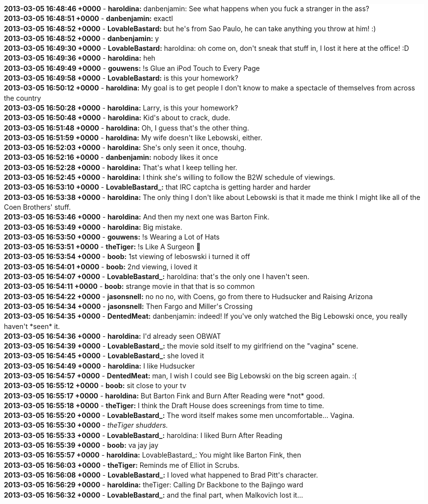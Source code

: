 **2013-03-05 16:48:46 +0000** - **haroldina:** danbenjamin: See what happens when you fuck a stranger in the ass?  
**2013-03-05 16:48:51 +0000** - **danbenjamin:** exactl  
**2013-03-05 16:48:52 +0000** - **LovableBastard:** but he&apos;s from Sao Paulo, he can take anything you throw at him! :)  
**2013-03-05 16:48:52 +0000** - **danbenjamin:** y  
**2013-03-05 16:49:30 +0000** - **LovableBastard:** haroldina: oh come on, don&apos;t sneak that stuff in, I lost it here at the office! :D  
**2013-03-05 16:49:36 +0000** - **haroldina:** heh  
**2013-03-05 16:49:49 +0000** - **gouwens:** !s Glue an iPod Touch to Every Page  
**2013-03-05 16:49:58 +0000** - **LovableBastard:** is this your homework?  
**2013-03-05 16:50:12 +0000** - **haroldina:** My goal is to get people I don&apos;t know to make a spectacle of themselves from across the country  
**2013-03-05 16:50:28 +0000** - **haroldina:** Larry, is this your homework?  
**2013-03-05 16:50:48 +0000** - **haroldina:** Kid&apos;s about to crack, dude.  
**2013-03-05 16:51:48 +0000** - **haroldina:** Oh, I guess that&apos;s the other thing.  
**2013-03-05 16:51:59 +0000** - **haroldina:** My wife doesn&apos;t like Lebowski, either.  
**2013-03-05 16:52:03 +0000** - **haroldina:** She&apos;s only seen it once, thouhg.  
**2013-03-05 16:52:16 +0000** - **danbenjamin:** nobody likes it once  
**2013-03-05 16:52:28 +0000** - **haroldina:** That&apos;s what I keep telling her.  
**2013-03-05 16:52:45 +0000** - **haroldina:** I think she&apos;s willing to follow the B2W schedule of viewings.  
**2013-03-05 16:53:10 +0000** - **LovableBastard_:** that IRC captcha is getting harder and harder  
**2013-03-05 16:53:38 +0000** - **haroldina:** The only thing I don&apos;t like about Lebowski is that it made me think I might like all of the Coen Brothers&apos; stuff.  
**2013-03-05 16:53:46 +0000** - **haroldina:** And then my next one was Barton Fink.  
**2013-03-05 16:53:49 +0000** - **haroldina:** Big mistake.  
**2013-03-05 16:53:50 +0000** - **gouwens:** !s Wearing a Lot of Hats  
**2013-03-05 16:53:51 +0000** - **theTiger:** !s Like A Surgeon   
**2013-03-05 16:53:54 +0000** - **boob:** 1st viewing of leboswski i turned it off  
**2013-03-05 16:54:01 +0000** - **boob:** 2nd viewing, i loved it  
**2013-03-05 16:54:07 +0000** - **LovableBastard_:** haroldina: that&apos;s the only one I haven&apos;t seen.  
**2013-03-05 16:54:11 +0000** - **boob:** strange movie in that that is so common  
**2013-03-05 16:54:22 +0000** - **jasonsnell:** no no no, with Coens, go from there to Hudsucker and Raising Arizona  
**2013-03-05 16:54:34 +0000** - **jasonsnell:** Then Fargo and Miller&apos;s Crossing  
**2013-03-05 16:54:35 +0000** - **DentedMeat:** danbenjamin: indeed! If you&apos;ve only watched the Big Lebowski once, you really haven&apos;t &ast;seen&ast; it.  
**2013-03-05 16:54:36 +0000** - **haroldina:** I&apos;d already seen OBWAT  
**2013-03-05 16:54:39 +0000** - **LovableBastard_:** the movie sold itself to my girlfriend on the "vagina" scene.  
**2013-03-05 16:54:45 +0000** - **LovableBastard_:** she loved it  
**2013-03-05 16:54:49 +0000** - **haroldina:** I like Hudsucker  
**2013-03-05 16:54:57 +0000** - **DentedMeat:** man, I wish I could see Big Lebowski on the big screen again. :(  
**2013-03-05 16:55:12 +0000** - **boob:** sit close to your tv  
**2013-03-05 16:55:17 +0000** - **haroldina:** But Barton Fink and Burn After Reading were &ast;not&ast; good.  
**2013-03-05 16:55:18 +0000** - **theTiger:** I think the Draft House does screenings from time to time.  
**2013-03-05 16:55:20 +0000** - **LovableBastard_:** The word itself makes some men uncomfortable&hellip; Vagina.  
**2013-03-05 16:55:30 +0000** - *theTiger shudders.*  
**2013-03-05 16:55:33 +0000** - **LovableBastard_:** haroldina: I liked Burn After Reading  
**2013-03-05 16:55:39 +0000** - **boob:** va jay jay  
**2013-03-05 16:55:57 +0000** - **haroldina:** LovableBastard&#95;: You might like Barton Fink, then  
**2013-03-05 16:56:03 +0000** - **theTiger:** Reminds me of Elliot in Scrubs.  
**2013-03-05 16:56:08 +0000** - **LovableBastard_:** I loved what happened to Brad Pitt&apos;s character.  
**2013-03-05 16:56:29 +0000** - **haroldina:** theTiger: Calling Dr Backbone to the Bajingo ward  
**2013-03-05 16:56:32 +0000** - **LovableBastard_:** and the final part, when Malkovich lost it&hellip;  